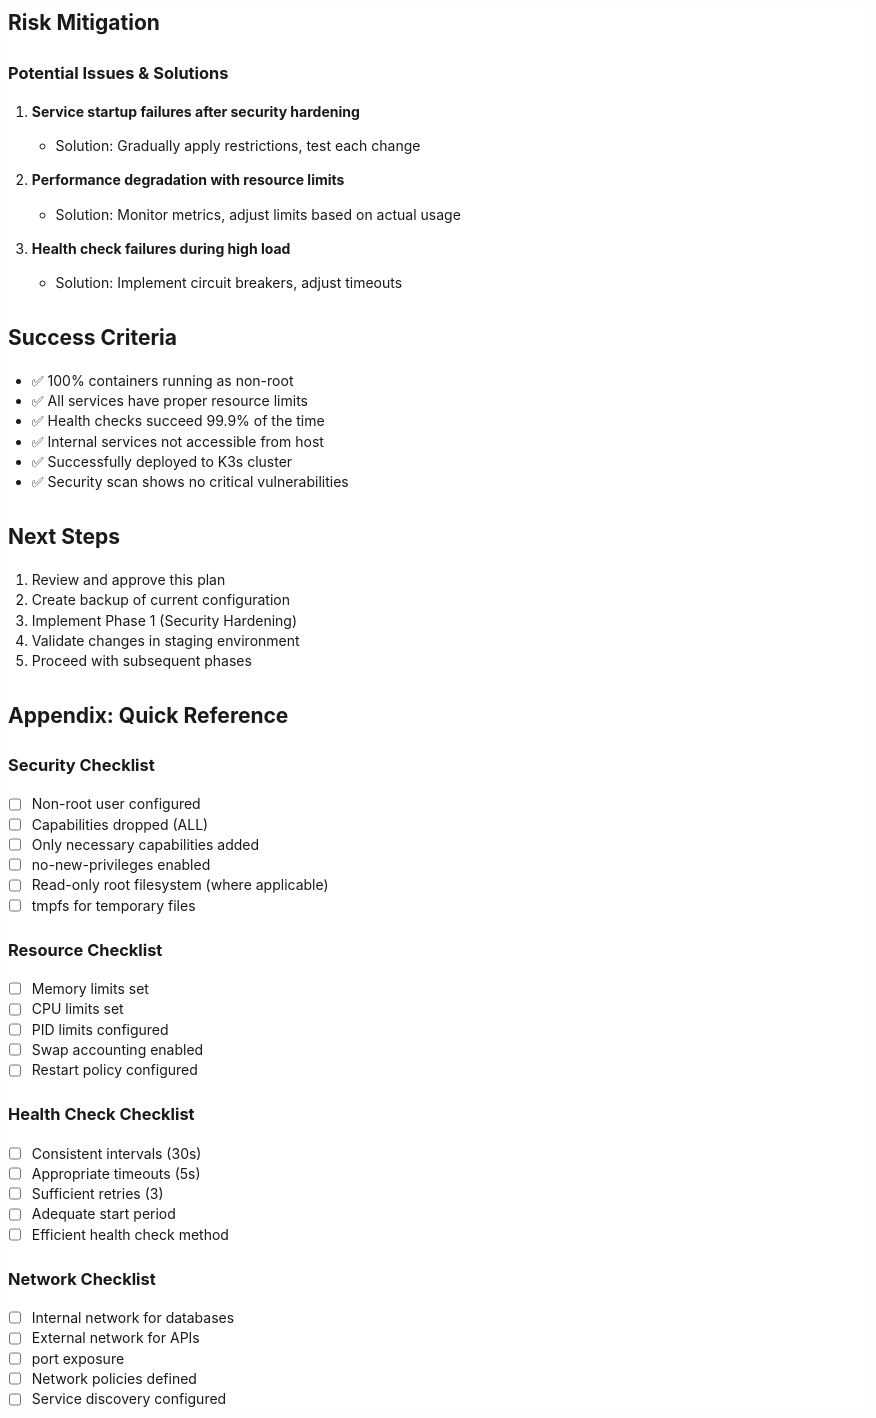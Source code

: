 ## Risk Mitigation

### Potential Issues & Solutions

1. **Service startup failures after security hardening**
   - Solution: Gradually apply restrictions, test each change
   
2. **Performance degradation with resource limits**
   - Solution: Monitor metrics, adjust limits based on actual usage
   
3. **Health check failures during high load**
   - Solution: Implement circuit breakers, adjust timeouts

## Success Criteria

- ✅ 100% containers running as non-root
- ✅ All services have proper resource limits
- ✅ Health checks succeed 99.9% of the time
- ✅ Internal services not accessible from host
- ✅ Successfully deployed to K3s cluster
- ✅ Security scan shows no critical vulnerabilities

## Next Steps

1. Review and approve this plan
2. Create backup of current configuration
3. Implement Phase 1 (Security Hardening)
4. Validate changes in staging environment
5. Proceed with subsequent phases

## Appendix: Quick Reference

### Security Checklist
- [ ] Non-root user configured
- [ ] Capabilities dropped (ALL)
- [ ] Only necessary capabilities added
- [ ] no-new-privileges enabled
- [ ] Read-only root filesystem (where applicable)
- [ ] tmpfs for temporary files

### Resource Checklist
- [ ] Memory limits set
- [ ] CPU limits set
- [ ] PID limits configured
- [ ] Swap accounting enabled
- [ ] Restart policy configured

### Health Check Checklist
- [ ] Consistent intervals (30s)
- [ ] Appropriate timeouts (5s)
- [ ] Sufficient retries (3)
- [ ] Adequate start period
- [ ] Efficient health check method

### Network Checklist
- [ ] Internal network for databases
- [ ] External network for APIs
- [ ]   port exposure
- [ ] Network policies defined
- [ ] Service discovery configured